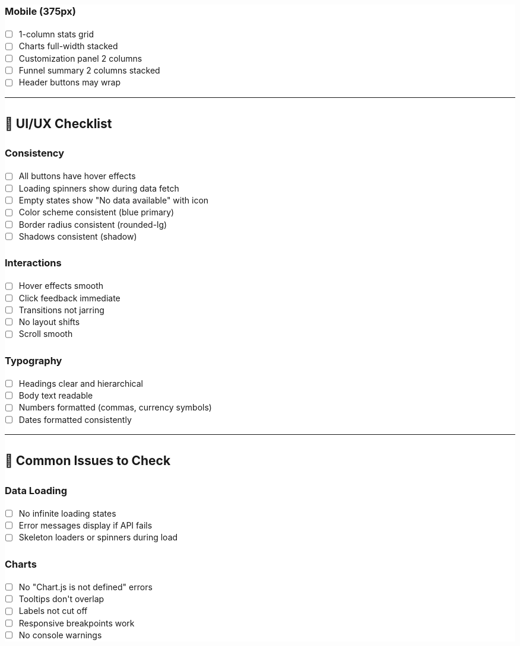 ### Mobile (375px)

- [ ] 1-column stats grid
- [ ] Charts full-width stacked
- [ ] Customization panel 2 columns
- [ ] Funnel summary 2 columns stacked
- [ ] Header buttons may wrap

---

## 🎨 UI/UX Checklist

### Consistency

- [ ] All buttons have hover effects
- [ ] Loading spinners show during data fetch
- [ ] Empty states show "No data available" with icon
- [ ] Color scheme consistent (blue primary)
- [ ] Border radius consistent (rounded-lg)
- [ ] Shadows consistent (shadow)

### Interactions

- [ ] Hover effects smooth
- [ ] Click feedback immediate
- [ ] Transitions not jarring
- [ ] No layout shifts
- [ ] Scroll smooth

### Typography

- [ ] Headings clear and hierarchical
- [ ] Body text readable
- [ ] Numbers formatted (commas, currency symbols)
- [ ] Dates formatted consistently

---

## 🐛 Common Issues to Check

### Data Loading

- [ ] No infinite loading states
- [ ] Error messages display if API fails
- [ ] Skeleton loaders or spinners during load

### Charts

- [ ] No "Chart.js is not defined" errors
- [ ] Tooltips don't overlap
- [ ] Labels not cut off
- [ ] Responsive breakpoints work
- [ ] No console warnings
